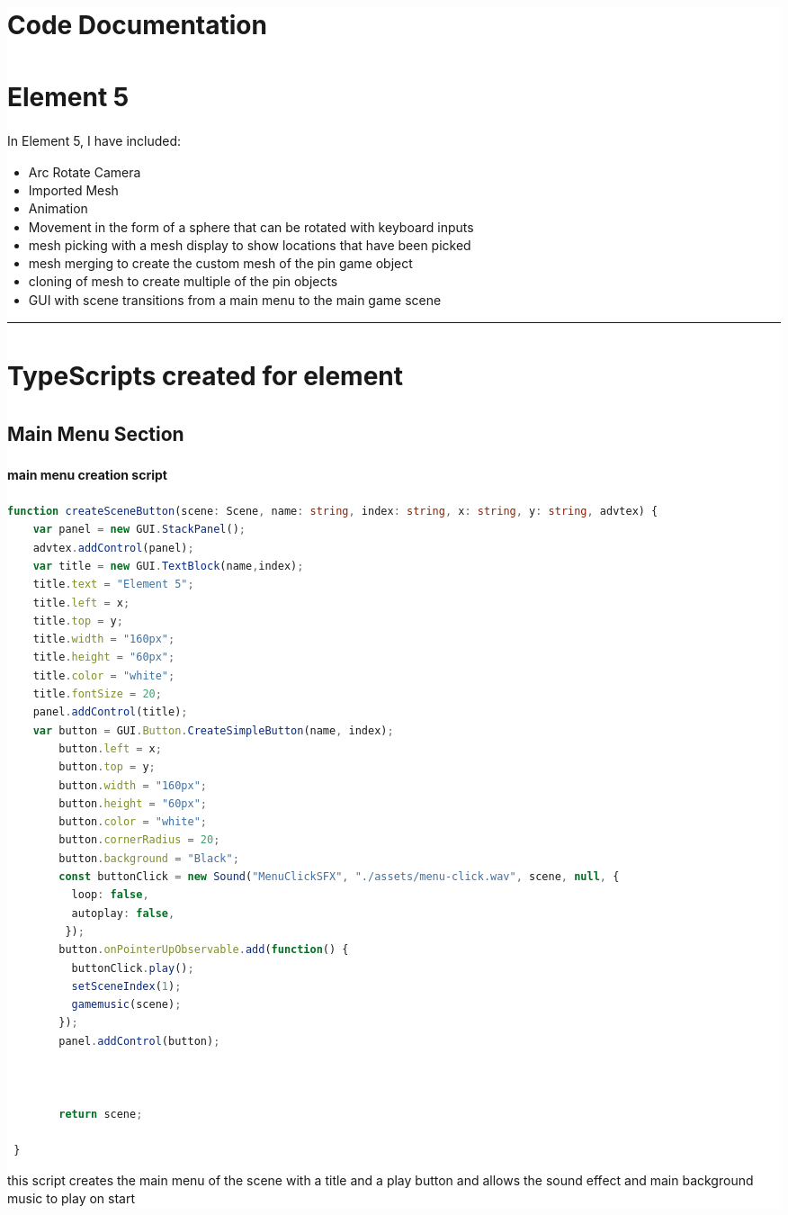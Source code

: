 # Code Documentation


# Element 5
In Element 5, I have included:
* Arc Rotate Camera
* Imported Mesh
* Animation
* Movement in the form of a sphere that can be rotated with keyboard inputs
* mesh picking with a mesh display to show locations that have been picked
* mesh merging to create the custom mesh of the pin game object
* cloning of mesh to create multiple of the pin objects
* GUI with scene transitions from a main menu to the main game scene

-------------------------------------------------------------------------------------
# TypeScripts created for element
## Main Menu Section
#### main menu creation script
```typescript
function createSceneButton(scene: Scene, name: string, index: string, x: string, y: string, advtex) {
    var panel = new GUI.StackPanel();
    advtex.addControl(panel);
    var title = new GUI.TextBlock(name,index);
    title.text = "Element 5";
    title.left = x;
    title.top = y;
    title.width = "160px";
    title.height = "60px";
    title.color = "white";
    title.fontSize = 20;
    panel.addControl(title);
    var button = GUI.Button.CreateSimpleButton(name, index);
        button.left = x;
        button.top = y;
        button.width = "160px";
        button.height = "60px";
        button.color = "white";
        button.cornerRadius = 20;
        button.background = "Black";
        const buttonClick = new Sound("MenuClickSFX", "./assets/menu-click.wav", scene, null, {
          loop: false, 
          autoplay: false, 
         });
        button.onPointerUpObservable.add(function() {
          buttonClick.play();
          setSceneIndex(1);
          gamemusic(scene);
        });
        panel.addControl(button);
        

    
        return scene;
 
 }
```
this script creates the main menu of the scene with a title and a play button and allows the sound effect and main background music to play on start